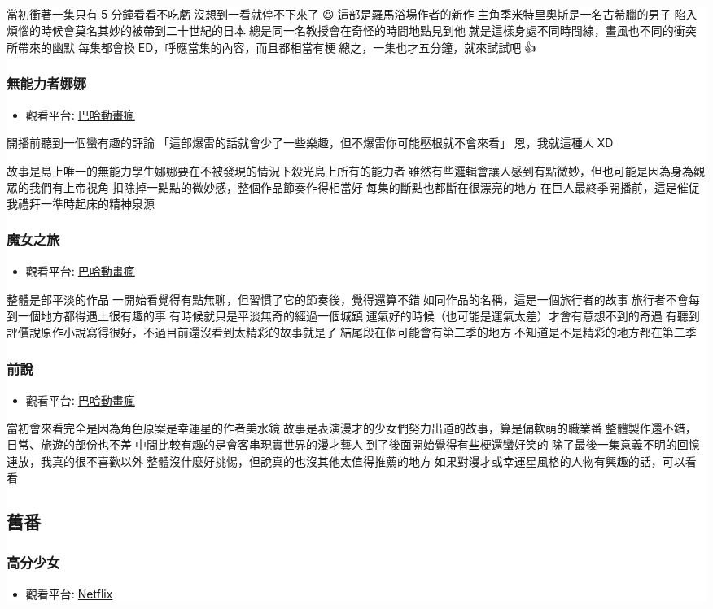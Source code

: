 當初衝著一集只有 5 分鐘看看不吃虧
沒想到一看就停不下來了 😆
這部是羅馬浴場作者的新作
主角季米特里奧斯是一名古希臘的男子
陷入煩惱的時候會莫名其妙的被帶到二十世紀的日本
總是同一名教授會在奇怪的時間地點見到他
就是這樣身處不同時間線，畫風也不同的衝突所帶來的幽默
每集都會換 ED，呼應當集的內容，而且都相當有梗
總之，一集也才五分鐘，就來試試吧 👍

### 無能力者娜娜
* 觀看平台: [巴哈動畫瘋](https://ani.gamer.com.tw/animeVideo.php?sn=18370)

開播前聽到一個蠻有趣的評論
「這部爆雷的話就會少了一些樂趣，但不爆雷你可能壓根就不會來看」
恩，我就這種人 XD

故事是島上唯一的無能力學生娜娜要在不被發現的情況下殺光島上所有的能力者
雖然有些邏輯會讓人感到有點微妙，但也可能是因為身為觀眾的我們有上帝視角
扣除掉一點點的微妙感，整個作品節奏作得相當好
每集的斷點也都斷在很漂亮的地方
在巨人最終季開播前，這是催促我禮拜一準時起床的精神泉源

### 魔女之旅
* 觀看平台: [巴哈動畫瘋](https://ani.gamer.com.tw/animeVideo.php?sn=18427)

整體是部平淡的作品
一開始看覺得有點無聊，但習慣了它的節奏後，覺得還算不錯
如同作品的名稱，這是一個旅行者的故事
旅行者不會每到一個地方都得遇上很有趣的事
有時候就只是平淡無奇的經過一個城鎮
運氣好的時候（也可能是運氣太差）才會有意想不到的奇遇
有聽到評價說原作小說寫得很好，不過目前還沒看到太精彩的故事就是了
結尾段在個可能會有第二季的地方
不知道是不是精彩的地方都在第二季

### 前說
* 觀看平台: [巴哈動畫瘋](https://ani.gamer.com.tw/animeVideo.php?sn=18491)

當初會來看完全是因為角色原案是幸運星的作者美水鏡
故事是表演漫才的少女們努力出道的故事，算是偏軟萌的職業番
整體製作還不錯，日常、旅遊的部份也不差
中間比較有趣的是會客串現實世界的漫才藝人
到了後面開始覺得有些梗還蠻好笑的
除了最後一集意義不明的回憶連放，我真的很不喜歡以外
整體沒什麼好挑惕，但說真的也沒其他太值得推薦的地方
如果對漫才或幸運星風格的人物有興趣的話，可以看看

## 舊番
### 高分少女
* 觀看平台: [Netflix](https://www.netflix.com/tw/title/80997338)
